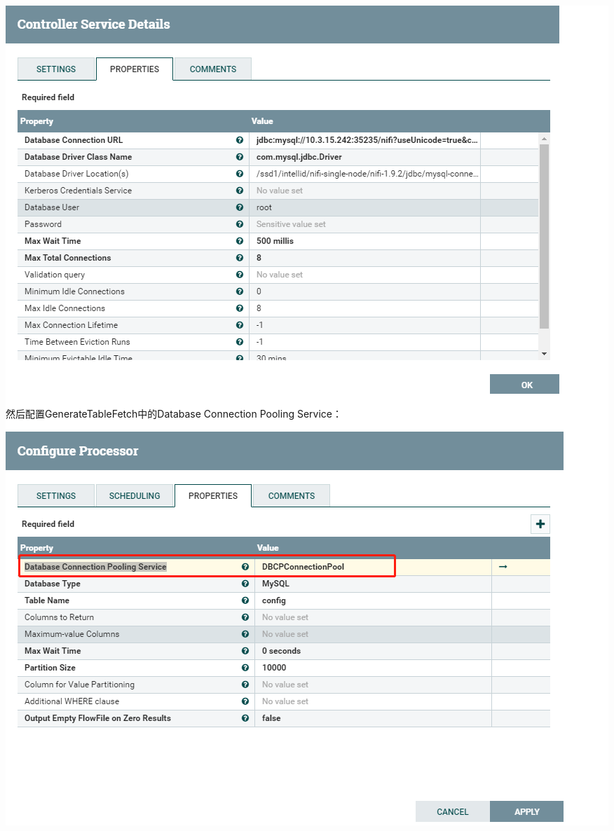 ![](./img/GenerateTableFetch/1.png)

然后配置GenerateTableFetch中的Database Connection Pooling Service：

![](./img/GenerateTableFetch/2.png)
